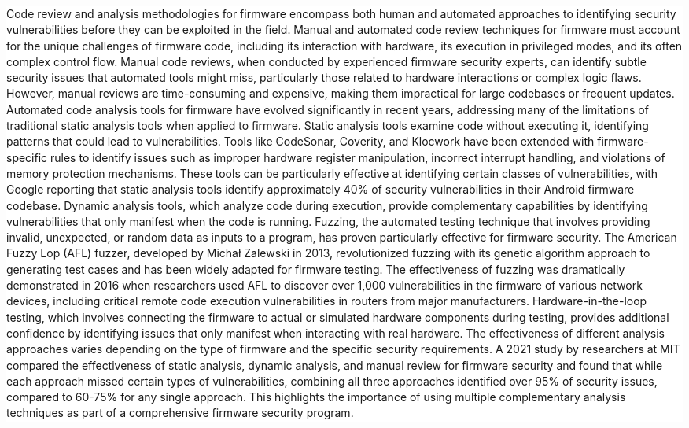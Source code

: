 Code review and analysis methodologies for firmware encompass both human and automated approaches to identifying security vulnerabilities before they can be exploited in the field. Manual and automated code review techniques for firmware must account for the unique challenges of firmware code, including its interaction with hardware, its execution in privileged modes, and its often complex control flow. Manual code reviews, when conducted by experienced firmware security experts, can identify subtle security issues that automated tools might miss, particularly those related to hardware interactions or complex logic flaws. However, manual reviews are time-consuming and expensive, making them impractical for large codebases or frequent updates. Automated code analysis tools for firmware have evolved significantly in recent years, addressing many of the limitations of traditional static analysis tools when applied to firmware. Static analysis tools examine code without executing it, identifying patterns that could lead to vulnerabilities. Tools like CodeSonar, Coverity, and Klocwork have been extended with firmware-specific rules to identify issues such as improper hardware register manipulation, incorrect interrupt handling, and violations of memory protection mechanisms. These tools can be particularly effective at identifying certain classes of vulnerabilities, with Google reporting that static analysis tools identify approximately 40% of security vulnerabilities in their Android firmware codebase. Dynamic analysis tools, which analyze code during execution, provide complementary capabilities by identifying vulnerabilities that only manifest when the code is running. Fuzzing, the automated testing technique that involves providing invalid, unexpected, or random data as inputs to a program, has proven particularly effective for firmware security. The American Fuzzy Lop (AFL) fuzzer, developed by Michał Zalewski in 2013, revolutionized fuzzing with its genetic algorithm approach to generating test cases and has been widely adapted for firmware testing. The effectiveness of fuzzing was dramatically demonstrated in 2016 when researchers used AFL to discover over 1,000 vulnerabilities in the firmware of various network devices, including critical remote code execution vulnerabilities in routers from major manufacturers. Hardware-in-the-loop testing, which involves connecting the firmware to actual or simulated hardware components during testing, provides additional confidence by identifying issues that only manifest when interacting with real hardware. The effectiveness of different analysis approaches varies depending on the type of firmware and the specific security requirements. A 2021 study by researchers at MIT compared the effectiveness of static analysis, dynamic analysis, and manual review for firmware security and found that while each approach missed certain types of vulnerabilities, combining all three approaches identified over 95% of security issues, compared to 60-75% for any single approach. This highlights the importance of using multiple complementary analysis techniques as part of a comprehensive firmware security program.
